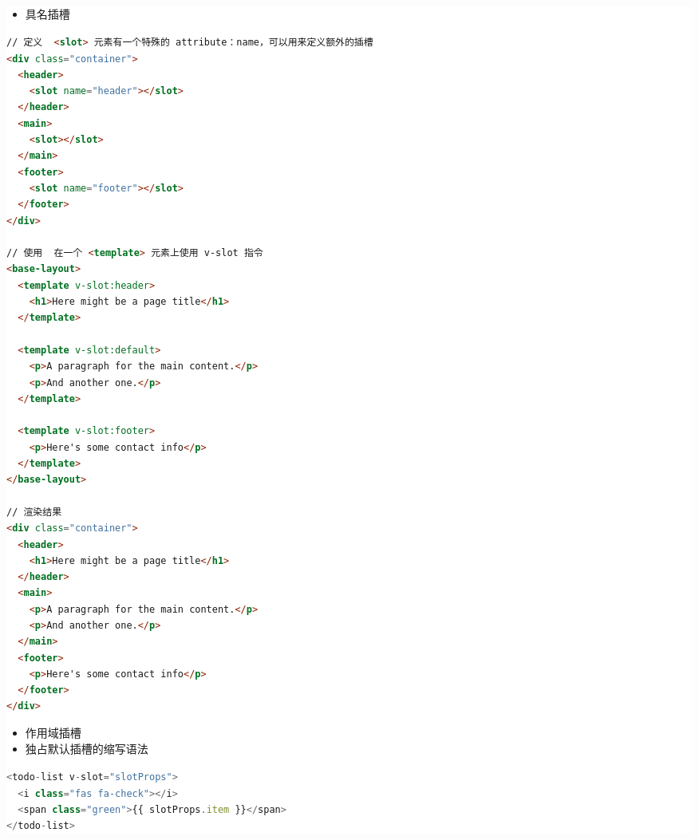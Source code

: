 - 具名插槽
```html
// 定义  <slot> 元素有一个特殊的 attribute：name，可以用来定义额外的插槽
<div class="container">
  <header>
    <slot name="header"></slot>
  </header>
  <main>
    <slot></slot>
  </main>
  <footer>
    <slot name="footer"></slot>
  </footer>
</div>

// 使用  在一个 <template> 元素上使用 v-slot 指令
<base-layout>
  <template v-slot:header>
    <h1>Here might be a page title</h1>
  </template>

  <template v-slot:default>
    <p>A paragraph for the main content.</p>
    <p>And another one.</p>
  </template>

  <template v-slot:footer>
    <p>Here's some contact info</p>
  </template>
</base-layout>

// 渲染结果
<div class="container">
  <header>
    <h1>Here might be a page title</h1>
  </header>
  <main>
    <p>A paragraph for the main content.</p>
    <p>And another one.</p>
  </main>
  <footer>
    <p>Here's some contact info</p>
  </footer>
</div>
```

-  作用域插槽 
-  独占默认插槽的缩写语法 
```javascript
<todo-list v-slot="slotProps">
  <i class="fas fa-check"></i>
  <span class="green">{{ slotProps.item }}</span>
</todo-list>
```
